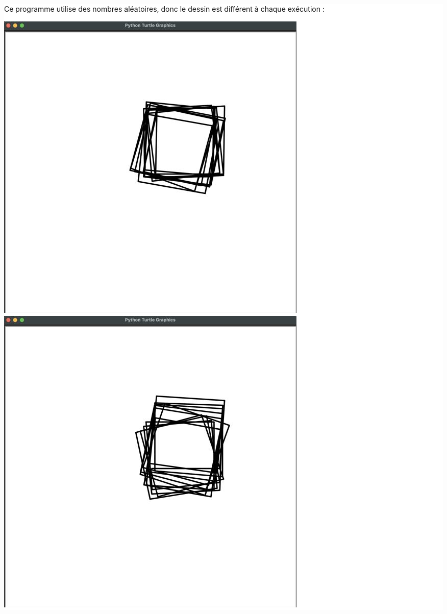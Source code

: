Ce programme utilise des nombres aléatoires, donc le dessin est différent à chaque exécution :

![Random 1](https://raw.githubusercontent.com/asweigart/simple-turtle-tutorial-for-python/refs/heads/master/screenshot_square_random1.jpg)
![Random 2](https://raw.githubusercontent.com/asweigart/simple-turtle-tutorial-for-python/refs/heads/master/screenshot_square_random2.jpg)